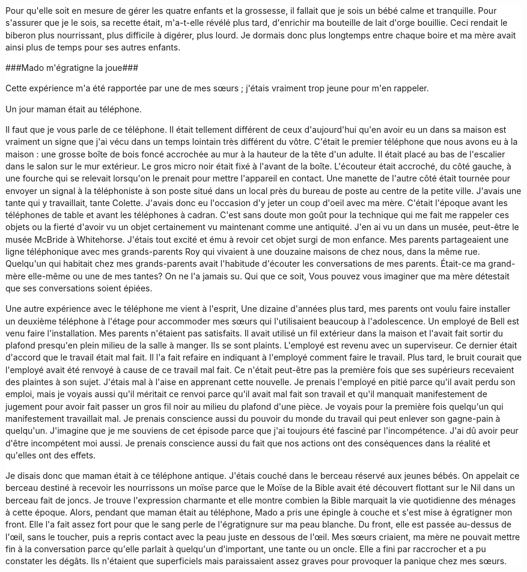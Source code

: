 Pour qu'elle soit en mesure de gérer les quatre enfants et la grossesse, il fallait que je sois un bébé calme et tranquille.  Pour s'assurer que je le sois, sa recette était, m'a-t-elle révélé plus tard, d'enrichir ma bouteille de lait d'orge bouillie.  Ceci rendait le biberon plus nourrissant, plus difficile à digérer, plus lourd.  Je dormais donc plus longtemps entre chaque boire et ma mère avait ainsi plus de temps pour ses autres enfants.


###Mado m'égratigne la joue###

Cette expérience m'a été rapportée par une de mes sœurs ;  j'étais vraiment trop jeune pour m'en rappeler. 

Un jour maman était au téléphone.

Il faut que je vous parle de ce téléphone.  Il était tellement différent de ceux d'aujourd'hui qu'en avoir eu un dans sa maison est vraiment un signe que j'ai vécu dans un temps lointain très différent du vôtre.  C'était le premier téléphone que nous avons eu à la maison :  une grosse boîte de bois foncé accrochée au mur à la hauteur de la tête d'un adulte.  Il était placé au bas de l'escalier dans le salon sur le mur extérieur.  Le gros micro noir était fixé à l'avant de la boîte. L'écouteur était accroché, du côté gauche, à une fourche qui se relevait lorsqu'on le prenait pour mettre l'appareil en contact.  Une manette de l'autre côté était tournée pour envoyer un signal à la téléphoniste à son poste situé dans un local près du bureau de poste au centre de la petite ville.  J'avais une tante qui y travaillait, tante Colette.  J'avais donc eu l'occasion d'y jeter un coup d'oeil avec ma mère.  C'était l'époque avant les téléphones de table et avant les téléphones à cadran. C'est sans doute mon goût pour la technique qui me fait me rappeler ces objets ou la fierté d'avoir vu un objet certainement vu maintenant comme une antiquité.  J'en ai vu un dans un musée, peut-être le musée McBride à Whitehorse.  J'étais tout excité et ému à revoir cet objet surgi de mon enfance.  Mes parents partageaient une ligne téléphonique avec mes grands-parents Roy qui vivaient à une douzaine maisons de chez nous, dans la même rue.  Quelqu'un qui habitait chez mes grands-parents avait l'habitude d'écouter les conversations de mes parents.  Était-ce ma grand-mère elle-même ou une de mes tantes?  On ne l'a jamais su.  Qui que ce soit, Vous pouvez vous imaginer que ma mère détestait que ses conversations soient épiées.

Une autre expérience avec le téléphone me vient à l'esprit,  Une dizaine d'années plus tard, mes parents ont voulu faire installer un deuxième téléphone à l'étage pour accommoder mes sœurs qui l'utilisaient beaucoup à l'adolescence.  Un employé de Bell est venu faire l'installation.  Mes parents n'étaient pas satisfaits.  Il avait utilisé un fil extérieur dans la maison et l'avait fait sortir du plafond presqu'en plein milieu de la salle à manger.  Ils se sont plaints.  L'employé est revenu avec un superviseur.  Ce dernier était d'accord que le travail était mal fait.  Il l'a fait refaire en indiquant à l'employé comment faire le travail.  Plus tard, le bruit courait que l'employé avait été renvoyé à cause de ce travail mal fait.  Ce n'était peut-être pas la première fois que ses supérieurs recevaient des plaintes à son sujet.  J'étais mal à l'aise en apprenant cette nouvelle.  Je prenais l'employé en pitié parce qu'il avait perdu son emploi, mais je voyais aussi qu'il méritait ce renvoi parce qu'il avait mal fait son travail et qu'il manquait manifestement de jugement pour avoir fait passer un gros fil noir au milieu du plafond d'une pièce.  Je voyais pour la première fois quelqu'un qui manifestement travaillait mal.  Je prenais conscience aussi du pouvoir du monde du travail qui peut enlever son gagne-pain à quelqu'un.  J'imagine que je me souviens de cet épisode parce que j'ai toujours été fasciné par l'incompétence.  J'ai dû avoir peur d'être incompétent moi aussi.  Je prenais conscience aussi du fait que nos actions ont des conséquences dans la réalité et qu'elles ont des effets.

Je disais donc que maman était à ce téléphone antique.  J'étais couché dans le berceau réservé aux jeunes bébés.  On appelait ce berceau destiné à recevoir les nourrissons un moïse parce que le Moïse de la Bible avait été découvert flottant sur le Nil dans un berceau fait de joncs.  Je trouve l'expression charmante et elle montre combien la Bible marquait la vie quotidienne des ménages à cette époque.  Alors, pendant que maman était au téléphone, Mado a pris une épingle à couche et s'est mise à égratigner mon front.  Elle l'a fait assez fort pour que le sang perle de l'égratignure sur ma peau blanche.  Du front, elle est passée au-dessus de l'œil, sans le toucher, puis a repris contact avec la peau juste en dessous de l'œil.  Mes sœurs criaient, ma mère ne pouvait mettre fin à la conversation parce qu'elle parlait à quelqu'un d'important, une tante ou un oncle.  Elle a fini par raccrocher et a pu constater les dégâts.  Ils n'étaient que superficiels mais paraissaient assez graves pour provoquer la panique chez mes sœurs.
